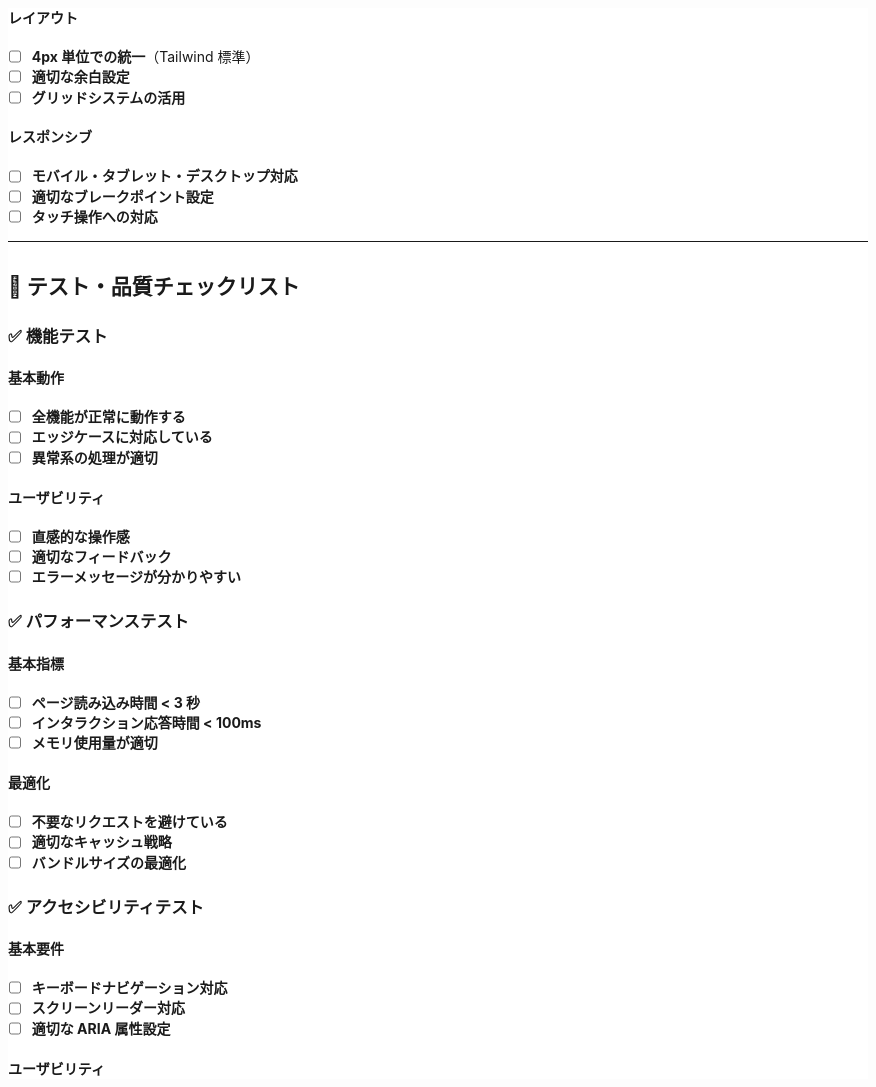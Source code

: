 #### レイアウト

- [ ] **4px 単位での統一**（Tailwind 標準）
- [ ] **適切な余白設定**
- [ ] **グリッドシステムの活用**

#### レスポンシブ

- [ ] **モバイル・タブレット・デスクトップ対応**
- [ ] **適切なブレークポイント設定**
- [ ] **タッチ操作への対応**

---

## 🧪 テスト・品質チェックリスト

### ✅ 機能テスト

#### 基本動作

- [ ] **全機能が正常に動作する**
- [ ] **エッジケースに対応している**
- [ ] **異常系の処理が適切**

#### ユーザビリティ

- [ ] **直感的な操作感**
- [ ] **適切なフィードバック**
- [ ] **エラーメッセージが分かりやすい**

### ✅ パフォーマンステスト

#### 基本指標

- [ ] **ページ読み込み時間 < 3 秒**
- [ ] **インタラクション応答時間 < 100ms**
- [ ] **メモリ使用量が適切**

#### 最適化

- [ ] **不要なリクエストを避けている**
- [ ] **適切なキャッシュ戦略**
- [ ] **バンドルサイズの最適化**

### ✅ アクセシビリティテスト

#### 基本要件

- [ ] **キーボードナビゲーション対応**
- [ ] **スクリーンリーダー対応**
- [ ] **適切な ARIA 属性設定**

#### ユーザビリティ
